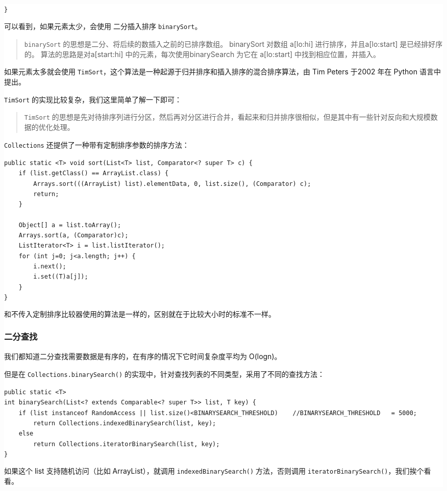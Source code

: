 ```
}
```

可以看到，如果元素太少，会使用 二分插入排序 ``binarySort``。

> ``binarySort`` 的思想是二分、将后续的数插入之前的已排序数组。
> binarySort 对数组 a[lo:hi] 进行排序，并且a[lo:start] 是已经排好序的。
> 算法的思路是对a[start:hi] 中的元素，每次使用binarySearch 为它在 a[lo:start] 中找到相应位置，并插入。

如果元素太多就会使用 ``TimSort``，这个算法是一种起源于归并排序和插入排序的混合排序算法，由 Tim Peters 于2002 年在 Python 语言中提出。

``TimSort`` 的实现比较复杂，我们这里简单了解一下即可：

> ``TimSort`` 的思想是先对待排序列进行分区，然后再对分区进行合并，看起来和归并排序很相似，但是其中有一些针对反向和大规模数据的优化处理。

``Collections`` 还提供了一种带有定制排序参数的排序方法：

```
public static <T> void sort(List<T> list, Comparator<? super T> c) {
    if (list.getClass() == ArrayList.class) {
        Arrays.sort(((ArrayList) list).elementData, 0, list.size(), (Comparator) c);
        return;
    }

    Object[] a = list.toArray();
    Arrays.sort(a, (Comparator)c);
    ListIterator<T> i = list.listIterator();
    for (int j=0; j<a.length; j++) {
        i.next();
        i.set((T)a[j]);
    }
}
```

和不传入定制排序比较器使用的算法是一样的，区别就在于比较大小时的标准不一样。

### 二分查找

我们都知道二分查找需要数据是有序的，在有序的情况下它时间复杂度平均为 O(logn)。

但是在 ``Collections.binarySearch()`` 的实现中，针对查找列表的不同类型，采用了不同的查找方法：

```
public static <T>
int binarySearch(List<? extends Comparable<? super T>> list, T key) {
    if (list instanceof RandomAccess || list.size()<BINARYSEARCH_THRESHOLD)    //BINARYSEARCH_THRESHOLD   = 5000;
        return Collections.indexedBinarySearch(list, key);
    else
        return Collections.iteratorBinarySearch(list, key);
}

```

如果这个 list 支持随机访问（比如 ArrayList），就调用 ``indexedBinarySearch()`` 方法，否则调用 ``iteratorBinarySearch()``，我们挨个看看。
